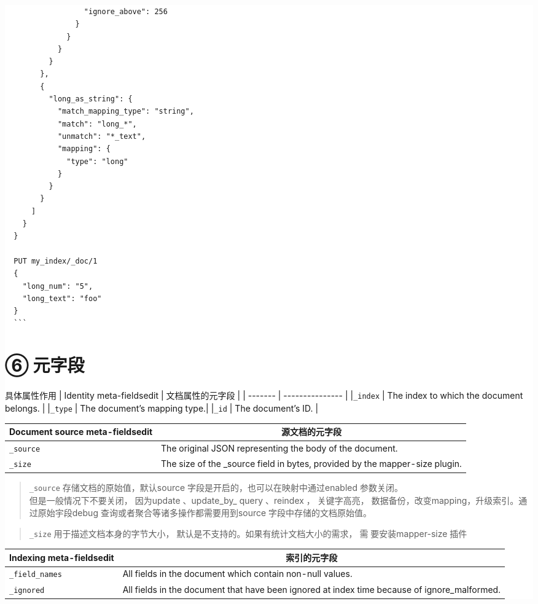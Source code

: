                       "ignore_above": 256
                    }
                  }
                }
              }
            },
            {
              "long_as_string": {
                "match_mapping_type": "string",
                "match": "long_*",
                "unmatch": "*_text",
                "mapping": {
                  "type": "long"
                }
              }
            }
          ]
        }
      }

      PUT my_index/_doc/1
      {
        "long_num": "5",
        "long_text": "foo"
      }
      ```

# ⑥ 元字段
具体属性作用
| Identity meta-fieldsedit | 文档属性的元字段 |
| ------- | --------------- |
|`_index`   | The index to which the document belongs. |
|`_type` | The document’s mapping type.|
|`_id`    | The document’s ID. |

| Document source meta-fieldsedit | 源文档的元字段 |
| ------- | --------------- |
| `_source` | The original JSON representing the body of the document. |
| `_size` | The size of the _source field in bytes, provided by the mapper-size plugin.|

> `_source` 存储文档的原始值，默认source 字段是开启的，也可以在映射中通过enabled 参数关闭。  
但是一般情况下不要关闭， 因为update 、update_by_ query 、reindex ， 关键字高亮， 数据备份，改变mapping，升级索引。通过原始宇段debug 查询或者聚合等诸多操作都需要用到source 字段中存储的文档原始值。

> `_size` 用于描述文档本身的字节大小， 默认是不支持的。如果有统计文档大小的需求， 需
要安装mapper-size 插件

| Indexing meta-fieldsedit | 索引的元字段 |
| -------------- | --------------- |
| `_field_names` | All fields in the document which contain non-null values. |
| `_ignored` | All fields in the document that have been ignored at index time because of ignore_malformed.| 
